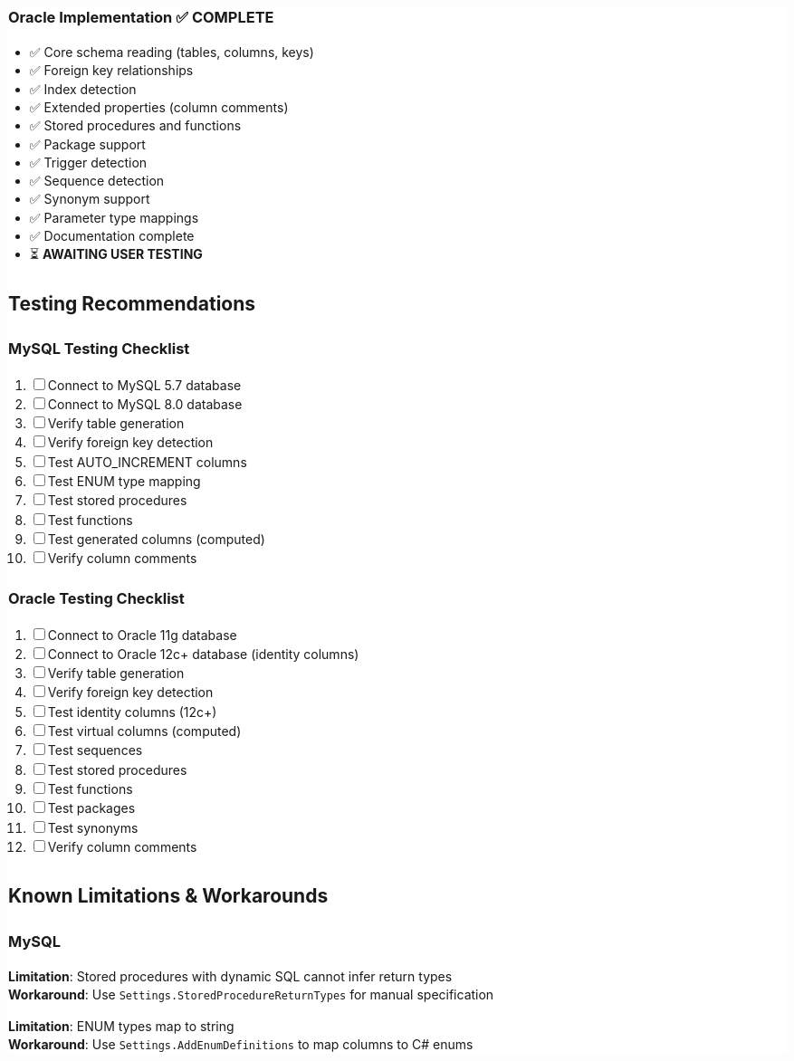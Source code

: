 ### Oracle Implementation ✅ COMPLETE
- ✅ Core schema reading (tables, columns, keys)
- ✅ Foreign key relationships
- ✅ Index detection
- ✅ Extended properties (column comments)
- ✅ Stored procedures and functions
- ✅ Package support
- ✅ Trigger detection
- ✅ Sequence detection
- ✅ Synonym support
- ✅ Parameter type mappings
- ✅ Documentation complete
- ⏳ **AWAITING USER TESTING**

## Testing Recommendations

### MySQL Testing Checklist
1. ☐ Connect to MySQL 5.7 database
2. ☐ Connect to MySQL 8.0 database
3. ☐ Verify table generation
4. ☐ Verify foreign key detection
5. ☐ Test AUTO_INCREMENT columns
6. ☐ Test ENUM type mapping
7. ☐ Test stored procedures
8. ☐ Test functions
9. ☐ Test generated columns (computed)
10. ☐ Verify column comments

### Oracle Testing Checklist
1. ☐ Connect to Oracle 11g database
2. ☐ Connect to Oracle 12c+ database (identity columns)
3. ☐ Verify table generation
4. ☐ Verify foreign key detection
5. ☐ Test identity columns (12c+)
6. ☐ Test virtual columns (computed)
7. ☐ Test sequences
8. ☐ Test stored procedures
9. ☐ Test functions
10. ☐ Test packages
11. ☐ Test synonyms
12. ☐ Verify column comments

## Known Limitations & Workarounds

### MySQL
**Limitation**: Stored procedures with dynamic SQL cannot infer return types  
**Workaround**: Use `Settings.StoredProcedureReturnTypes` for manual specification

**Limitation**: ENUM types map to string  
**Workaround**: Use `Settings.AddEnumDefinitions` to map columns to C# enums
